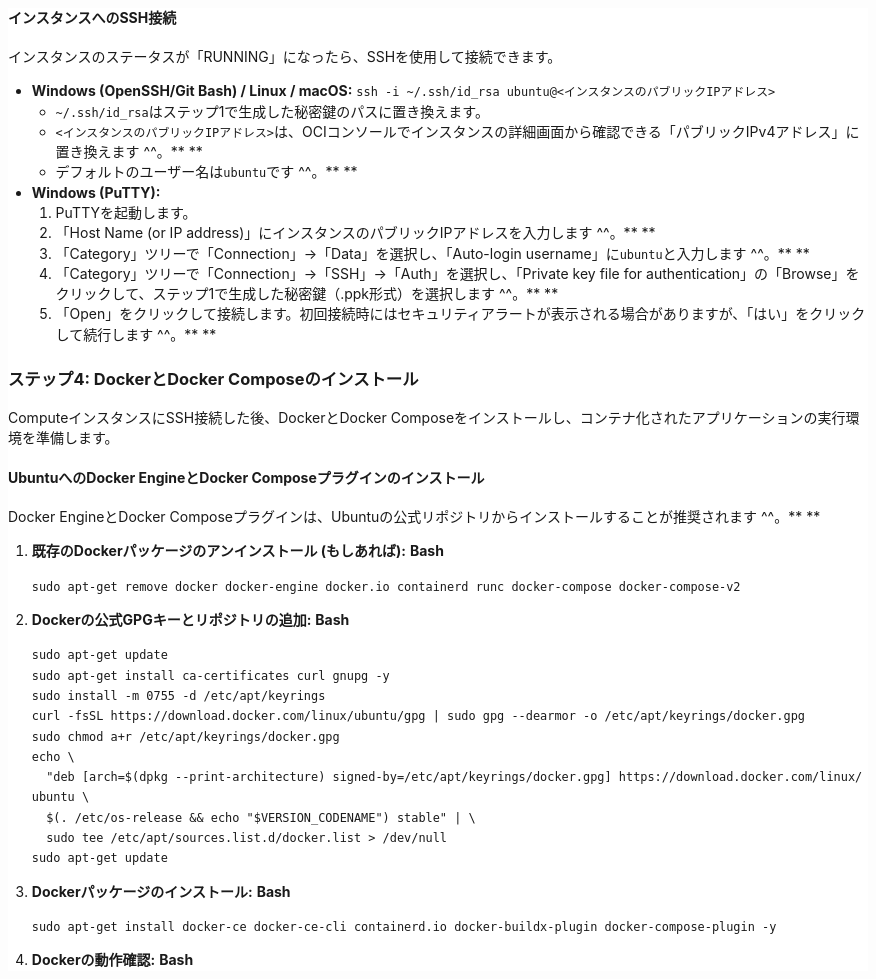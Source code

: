 #### インスタンスへのSSH接続

インスタンスのステータスが「RUNNING」になったら、SSHを使用して接続できます。

* **Windows (OpenSSH/Git Bash) / Linux / macOS:**
  `ssh -i ~/.ssh/id_rsa ubuntu@<インスタンスのパブリックIPアドレス>`
  * `~/.ssh/id_rsa`はステップ1で生成した秘密鍵のパスに置き換えます。
  * `<インスタンスのパブリックIPアドレス>`は、OCIコンソールでインスタンスの詳細画面から確認できる「パブリックIPv4アドレス」に置き換えます ^^。**   **
  * デフォルトのユーザー名は`ubuntu`です ^^。**   **
* **Windows (PuTTY):**
  1. PuTTYを起動します。
  2. 「Host Name (or IP address)」にインスタンスのパブリックIPアドレスを入力します ^^。**   **
  3. 「Category」ツリーで「Connection」->「Data」を選択し、「Auto-login username」に`ubuntu`と入力します ^^。**   **
  4. 「Category」ツリーで「Connection」->「SSH」->「Auth」を選択し、「Private key file for authentication」の「Browse」をクリックして、ステップ1で生成した秘密鍵（.ppk形式）を選択します ^^。**   **
  5. 「Open」をクリックして接続します。初回接続時にはセキュリティアラートが表示される場合がありますが、「はい」をクリックして続行します ^^。**   **

### ステップ4: DockerとDocker Composeのインストール

ComputeインスタンスにSSH接続した後、DockerとDocker Composeをインストールし、コンテナ化されたアプリケーションの実行環境を準備します。

#### UbuntuへのDocker EngineとDocker Composeプラグインのインストール

Docker EngineとDocker Composeプラグインは、Ubuntuの公式リポジトリからインストールすることが推奨されます ^^。**   **

1. **既存のDockerパッケージのアンインストール (もしあれば):**
   **Bash**

   ```
   sudo apt-get remove docker docker-engine docker.io containerd runc docker-compose docker-compose-v2
   ```
2. **Dockerの公式GPGキーとリポジトリの追加:**
   **Bash**

   ```
   sudo apt-get update
   sudo apt-get install ca-certificates curl gnupg -y
   sudo install -m 0755 -d /etc/apt/keyrings
   curl -fsSL https://download.docker.com/linux/ubuntu/gpg | sudo gpg --dearmor -o /etc/apt/keyrings/docker.gpg
   sudo chmod a+r /etc/apt/keyrings/docker.gpg
   echo \
     "deb [arch=$(dpkg --print-architecture) signed-by=/etc/apt/keyrings/docker.gpg] https://download.docker.com/linux/ubuntu \
     $(. /etc/os-release && echo "$VERSION_CODENAME") stable" | \
     sudo tee /etc/apt/sources.list.d/docker.list > /dev/null
   sudo apt-get update
   ```
3. **Dockerパッケージのインストール:**
   **Bash**

   ```
   sudo apt-get install docker-ce docker-ce-cli containerd.io docker-buildx-plugin docker-compose-plugin -y
   ```
4. **Dockerの動作確認:**
   **Bash**
